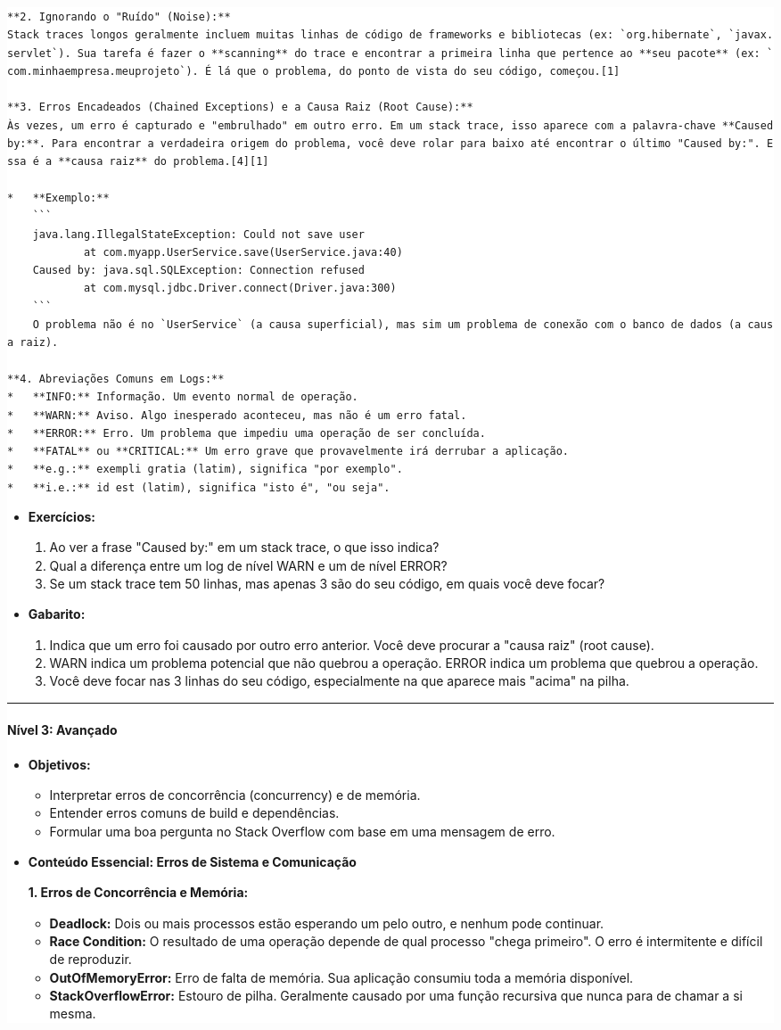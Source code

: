     **2. Ignorando o "Ruído" (Noise):**
    Stack traces longos geralmente incluem muitas linhas de código de frameworks e bibliotecas (ex: `org.hibernate`, `javax.servlet`). Sua tarefa é fazer o **scanning** do trace e encontrar a primeira linha que pertence ao **seu pacote** (ex: `com.minhaempresa.meuprojeto`). É lá que o problema, do ponto de vista do seu código, começou.[1]

    **3. Erros Encadeados (Chained Exceptions) e a Causa Raiz (Root Cause):**
    Às vezes, um erro é capturado e "embrulhado" em outro erro. Em um stack trace, isso aparece com a palavra-chave **Caused by:**. Para encontrar a verdadeira origem do problema, você deve rolar para baixo até encontrar o último "Caused by:". Essa é a **causa raiz** do problema.[4][1]

    *   **Exemplo:**
        ```
        java.lang.IllegalStateException: Could not save user
                at com.myapp.UserService.save(UserService.java:40)
        Caused by: java.sql.SQLException: Connection refused
                at com.mysql.jdbc.Driver.connect(Driver.java:300)
        ```
        O problema não é no `UserService` (a causa superficial), mas sim um problema de conexão com o banco de dados (a causa raiz).

    **4. Abreviações Comuns em Logs:**
    *   **INFO:** Informação. Um evento normal de operação.
    *   **WARN:** Aviso. Algo inesperado aconteceu, mas não é um erro fatal.
    *   **ERROR:** Erro. Um problema que impediu uma operação de ser concluída.
    *   **FATAL** ou **CRITICAL:** Um erro grave que provavelmente irá derrubar a aplicação.
    *   **e.g.:** exempli gratia (latim), significa "por exemplo".
    *   **i.e.:** id est (latim), significa "isto é", "ou seja".

*   **Exercícios:**
    1.  Ao ver a frase "Caused by:" em um stack trace, o que isso indica?
    2.  Qual a diferença entre um log de nível WARN e um de nível ERROR?
    3.  Se um stack trace tem 50 linhas, mas apenas 3 são do seu código, em quais você deve focar?

*   **Gabarito:**
    1.  Indica que um erro foi causado por outro erro anterior. Você deve procurar a "causa raiz" (root cause).
    2.  WARN indica um problema potencial que não quebrou a operação. ERROR indica um problema que quebrou a operação.
    3.  Você deve focar nas 3 linhas do seu código, especialmente na que aparece mais "acima" na pilha.

***

#### **Nível 3: Avançado**

*   **Objetivos:**
    *   Interpretar erros de concorrência (concurrency) e de memória.
    *   Entender erros comuns de build e dependências.
    *   Formular uma boa pergunta no Stack Overflow com base em uma mensagem de erro.

*   **Conteúdo Essencial: Erros de Sistema e Comunicação**

    **1. Erros de Concorrência e Memória:**
    *   **Deadlock:** Dois ou mais processos estão esperando um pelo outro, e nenhum pode continuar.
    *   **Race Condition:** O resultado de uma operação depende de qual processo "chega primeiro". O erro é intermitente e difícil de reproduzir.
    *   **OutOfMemoryError:** Erro de falta de memória. Sua aplicação consumiu toda a memória disponível.
    *   **StackOverflowError:** Estouro de pilha. Geralmente causado por uma função recursiva que nunca para de chamar a si mesma.
